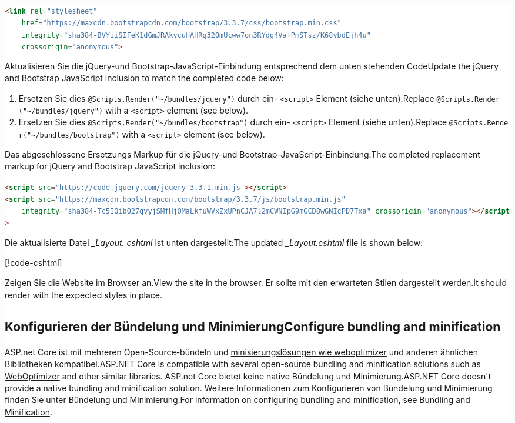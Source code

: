 ```html
<link rel="stylesheet"
    href="https://maxcdn.bootstrapcdn.com/bootstrap/3.3.7/css/bootstrap.min.css"
    integrity="sha384-BVYiiSIFeK1dGmJRAkycuHAHRg32OmUcww7on3RYdg4Va+PmSTsz/K68vbdEjh4u"
    crossorigin="anonymous">
```

<span data-ttu-id="5067f-195">Aktualisieren Sie die jQuery-und Bootstrap-JavaScript-Einbindung entsprechend dem unten stehenden Code</span><span class="sxs-lookup"><span data-stu-id="5067f-195">Update the jQuery and Bootstrap JavaScript inclusion to match the completed code below:</span></span>

1. <span data-ttu-id="5067f-196">Ersetzen Sie dies `@Scripts.Render("~/bundles/jquery")` durch ein- `<script>` Element (siehe unten).</span><span class="sxs-lookup"><span data-stu-id="5067f-196">Replace `@Scripts.Render("~/bundles/jquery")` with a `<script>` element (see below).</span></span>
1. <span data-ttu-id="5067f-197">Ersetzen Sie dies `@Scripts.Render("~/bundles/bootstrap")` durch ein- `<script>` Element (siehe unten).</span><span class="sxs-lookup"><span data-stu-id="5067f-197">Replace `@Scripts.Render("~/bundles/bootstrap")` with a `<script>` element (see below).</span></span>

<span data-ttu-id="5067f-198">Das abgeschlossene Ersetzungs Markup für die jQuery-und Bootstrap-JavaScript-Einbindung:</span><span class="sxs-lookup"><span data-stu-id="5067f-198">The completed replacement markup for jQuery and Bootstrap JavaScript inclusion:</span></span>

```html
<script src="https://code.jquery.com/jquery-3.3.1.min.js"></script>
<script src="https://maxcdn.bootstrapcdn.com/bootstrap/3.3.7/js/bootstrap.min.js"
    integrity="sha384-Tc5IQib027qvyjSMfHjOMaLkfuWVxZxUPnCJA7l2mCWNIpG9mGCD8wGNIcPD7Txa" crossorigin="anonymous"></script>
```

<span data-ttu-id="5067f-199">Die aktualisierte Datei *_Layout. cshtml* ist unten dargestellt:</span><span class="sxs-lookup"><span data-stu-id="5067f-199">The updated *_Layout.cshtml* file is shown below:</span></span>

[!code-cshtml[](mvc/samples/3.x/Views/Shared/_Layout.cshtml?highlight=7-10,40-42)]

<span data-ttu-id="5067f-200">Zeigen Sie die Website im Browser an.</span><span class="sxs-lookup"><span data-stu-id="5067f-200">View the site in the browser.</span></span> <span data-ttu-id="5067f-201">Er sollte mit den erwarteten Stilen dargestellt werden.</span><span class="sxs-lookup"><span data-stu-id="5067f-201">It should render with the expected styles in place.</span></span>

## <a name="configure-bundling-and-minification"></a><span data-ttu-id="5067f-202">Konfigurieren der Bündelung und Minimierung</span><span class="sxs-lookup"><span data-stu-id="5067f-202">Configure bundling and minification</span></span>

<span data-ttu-id="5067f-203">ASP.net Core ist mit mehreren Open-Source-bündeln und [minisierungslösungen wie weboptimizer](https://github.com/ligershark/WebOptimizer) und anderen ähnlichen Bibliotheken kompatibel.</span><span class="sxs-lookup"><span data-stu-id="5067f-203">ASP.NET Core is compatible with several open-source bundling and minification solutions such as [WebOptimizer](https://github.com/ligershark/WebOptimizer) and other similar libraries.</span></span> <span data-ttu-id="5067f-204">ASP.net Core bietet keine native Bündelung und Minimierung.</span><span class="sxs-lookup"><span data-stu-id="5067f-204">ASP.NET Core doesn't provide a native bundling and minification solution.</span></span> <span data-ttu-id="5067f-205">Weitere Informationen zum Konfigurieren von Bündelung und Minimierung finden Sie unter [Bündelung und Minimierung](xref:client-side/bundling-and-minification).</span><span class="sxs-lookup"><span data-stu-id="5067f-205">For information on configuring bundling and minification, see [Bundling and Minification](xref:client-side/bundling-and-minification).</span></span>
